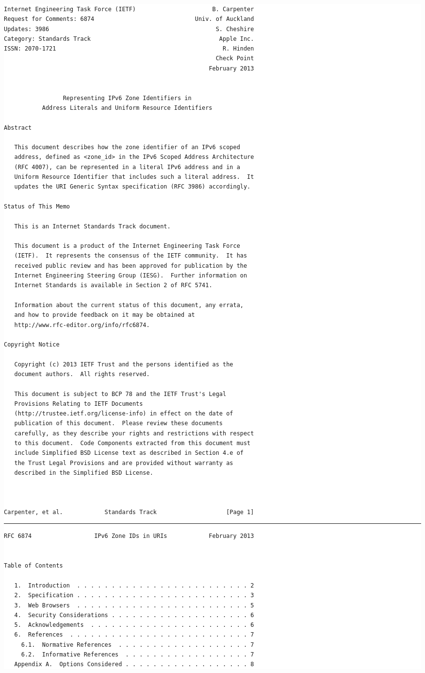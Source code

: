     Internet Engineering Task Force (IETF)                      B. Carpenter
    Request for Comments: 6874                             Univ. of Auckland
    Updates: 3986                                                S. Cheshire
    Category: Standards Track                                     Apple Inc.
    ISSN: 2070-1721                                                R. Hinden
                                                                 Check Point
                                                               February 2013


                     Representing IPv6 Zone Identifiers in
               Address Literals and Uniform Resource Identifiers

    Abstract

       This document describes how the zone identifier of an IPv6 scoped
       address, defined as <zone_id> in the IPv6 Scoped Address Architecture
       (RFC 4007), can be represented in a literal IPv6 address and in a
       Uniform Resource Identifier that includes such a literal address.  It
       updates the URI Generic Syntax specification (RFC 3986) accordingly.

    Status of This Memo

       This is an Internet Standards Track document.

       This document is a product of the Internet Engineering Task Force
       (IETF).  It represents the consensus of the IETF community.  It has
       received public review and has been approved for publication by the
       Internet Engineering Steering Group (IESG).  Further information on
       Internet Standards is available in Section 2 of RFC 5741.

       Information about the current status of this document, any errata,
       and how to provide feedback on it may be obtained at
       http://www.rfc-editor.org/info/rfc6874.

    Copyright Notice

       Copyright (c) 2013 IETF Trust and the persons identified as the
       document authors.  All rights reserved.

       This document is subject to BCP 78 and the IETF Trust's Legal
       Provisions Relating to IETF Documents
       (http://trustee.ietf.org/license-info) in effect on the date of
       publication of this document.  Please review these documents
       carefully, as they describe your rights and restrictions with respect
       to this document.  Code Components extracted from this document must
       include Simplified BSD License text as described in Section 4.e of
       the Trust Legal Provisions and are provided without warranty as
       described in the Simplified BSD License.



    Carpenter, et al.            Standards Track                    [Page 1]

------------------------------------------------------------------------

``` newpage
RFC 6874                  IPv6 Zone IDs in URIs            February 2013


Table of Contents

   1.  Introduction  . . . . . . . . . . . . . . . . . . . . . . . . . 2
   2.  Specification . . . . . . . . . . . . . . . . . . . . . . . . . 3
   3.  Web Browsers  . . . . . . . . . . . . . . . . . . . . . . . . . 5
   4.  Security Considerations . . . . . . . . . . . . . . . . . . . . 6
   5.  Acknowledgements  . . . . . . . . . . . . . . . . . . . . . . . 6
   6.  References  . . . . . . . . . . . . . . . . . . . . . . . . . . 7
     6.1.  Normative References  . . . . . . . . . . . . . . . . . . . 7
     6.2.  Informative References  . . . . . . . . . . . . . . . . . . 7
   Appendix A.  Options Considered . . . . . . . . . . . . . . . . . . 8

```